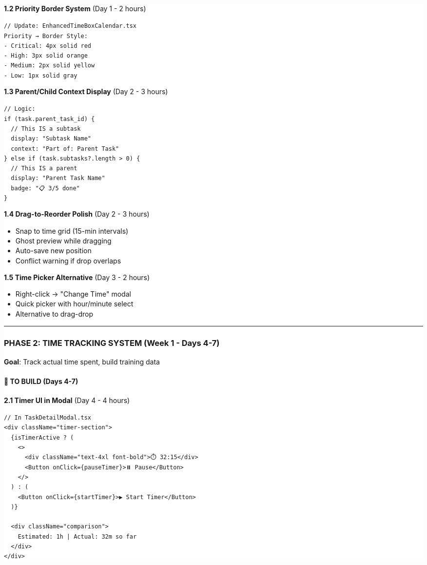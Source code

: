 **1.2 Priority Border System** (Day 1 - 2 hours)
```tsx
// Update: EnhancedTimeBoxCalendar.tsx
Priority → Border Style:
- Critical: 4px solid red
- High: 3px solid orange
- Medium: 2px solid yellow
- Low: 1px solid gray
```

**1.3 Parent/Child Context Display** (Day 2 - 3 hours)
```tsx
// Logic:
if (task.parent_task_id) {
  // This IS a subtask
  display: "Subtask Name"
  context: "Part of: Parent Task"
} else if (task.subtasks?.length > 0) {
  // This IS a parent
  display: "Parent Task Name"
  badge: "📋 3/5 done"
}
```

**1.4 Drag-to-Reorder Polish** (Day 2 - 3 hours)
- Snap to time grid (15-min intervals)
- Ghost preview while dragging
- Auto-save new position
- Conflict warning if drop overlaps

**1.5 Time Picker Alternative** (Day 3 - 2 hours)
- Right-click → "Change Time" modal
- Quick picker with hour/minute select
- Alternative to drag-drop

---

### **PHASE 2: TIME TRACKING SYSTEM** (Week 1 - Days 4-7)
**Goal**: Track actual time spent, build training data

#### 🔨 TO BUILD (Days 4-7)

**2.1 Timer UI in Modal** (Day 4 - 4 hours)
```tsx
// In TaskDetailModal.tsx
<div className="timer-section">
  {isTimerActive ? (
    <>
      <div className="text-4xl font-bold">⏱️ 32:15</div>
      <Button onClick={pauseTimer}>⏸️ Pause</Button>
    </>
  ) : (
    <Button onClick={startTimer}>▶️ Start Timer</Button>
  )}

  <div className="comparison">
    Estimated: 1h | Actual: 32m so far
  </div>
</div>
```

